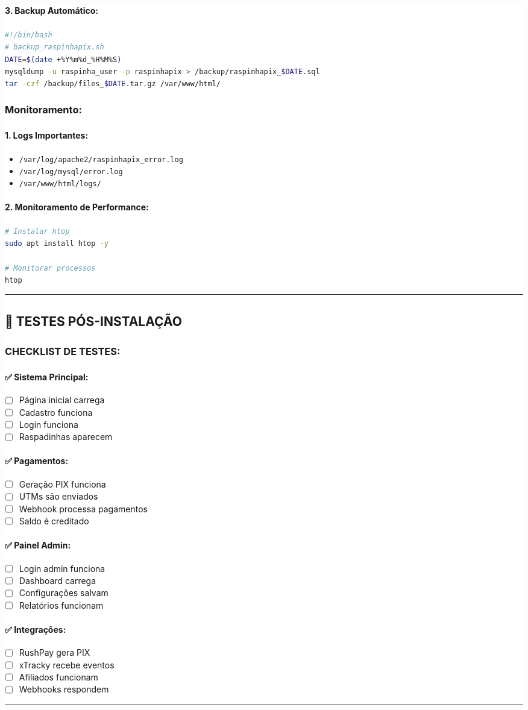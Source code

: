 #### 3. Backup Automático:
```bash
#!/bin/bash
# backup_raspinhapix.sh
DATE=$(date +%Y%m%d_%H%M%S)
mysqldump -u raspinha_user -p raspinhapix > /backup/raspinhapix_$DATE.sql
tar -czf /backup/files_$DATE.tar.gz /var/www/html/
```

### **Monitoramento:**

#### 1. Logs Importantes:
- `/var/log/apache2/raspinhapix_error.log`
- `/var/log/mysql/error.log`
- `/var/www/html/logs/`

#### 2. Monitoramento de Performance:
```bash
# Instalar htop
sudo apt install htop -y

# Monitorar processos
htop
```

---

## 🧪 **TESTES PÓS-INSTALAÇÃO**

### **CHECKLIST DE TESTES:**

#### ✅ **Sistema Principal:**
- [ ] Página inicial carrega
- [ ] Cadastro funciona
- [ ] Login funciona
- [ ] Raspadinhas aparecem

#### ✅ **Pagamentos:**
- [ ] Geração PIX funciona
- [ ] UTMs são enviados
- [ ] Webhook processa pagamentos
- [ ] Saldo é creditado

#### ✅ **Painel Admin:**
- [ ] Login admin funciona
- [ ] Dashboard carrega
- [ ] Configurações salvam
- [ ] Relatórios funcionam

#### ✅ **Integrações:**
- [ ] RushPay gera PIX
- [ ] xTracky recebe eventos
- [ ] Afiliados funcionam
- [ ] Webhooks respondem

---